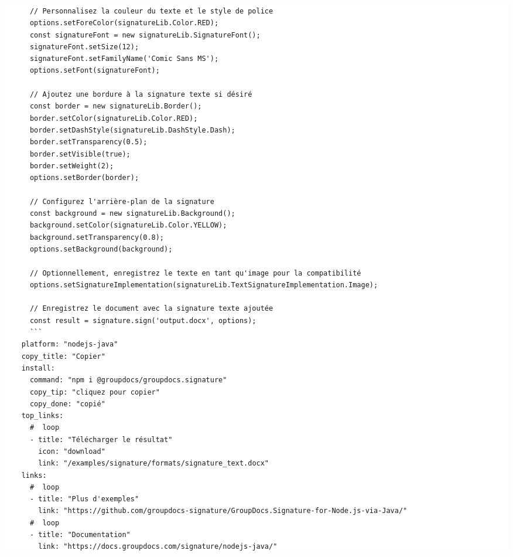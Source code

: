           // Personnalisez la couleur du texte et le style de police
          options.setForeColor(signatureLib.Color.RED);
          const signatureFont = new signatureLib.SignatureFont();
          signatureFont.setSize(12);
          signatureFont.setFamilyName('Comic Sans MS');
          options.setFont(signatureFont);

          // Ajoutez une bordure à la signature texte si désiré
          const border = new signatureLib.Border();
          border.setColor(signatureLib.Color.RED);
          border.setDashStyle(signatureLib.DashStyle.Dash);
          border.setTransparency(0.5);
          border.setVisible(true);
          border.setWeight(2);
          options.setBorder(border);

          // Configurez l'arrière-plan de la signature
          const background = new signatureLib.Background();
          background.setColor(signatureLib.Color.YELLOW);
          background.setTransparency(0.8);
          options.setBackground(background);

          // Optionnellement, enregistrez le texte en tant qu'image pour la compatibilité
          options.setSignatureImplementation(signatureLib.TextSignatureImplementation.Image);
          
          // Enregistrez le document avec la signature texte ajoutée
          const result = signature.sign('output.docx', options);
          ```
        platform: "nodejs-java"
        copy_title: "Copier"
        install:
          command: "npm i @groupdocs/groupdocs.signature"
          copy_tip: "cliquez pour copier"
          copy_done: "copié"
        top_links:
          #  loop
          - title: "Télécharger le résultat"
            icon: "download"
            link: "/examples/signature/formats/signature_text.docx"
        links:
          #  loop
          - title: "Plus d'exemples"
            link: "https://github.com/groupdocs-signature/GroupDocs.Signature-for-Node.js-via-Java/"
          #  loop
          - title: "Documentation"
            link: "https://docs.groupdocs.com/signature/nodejs-java/"
            

            